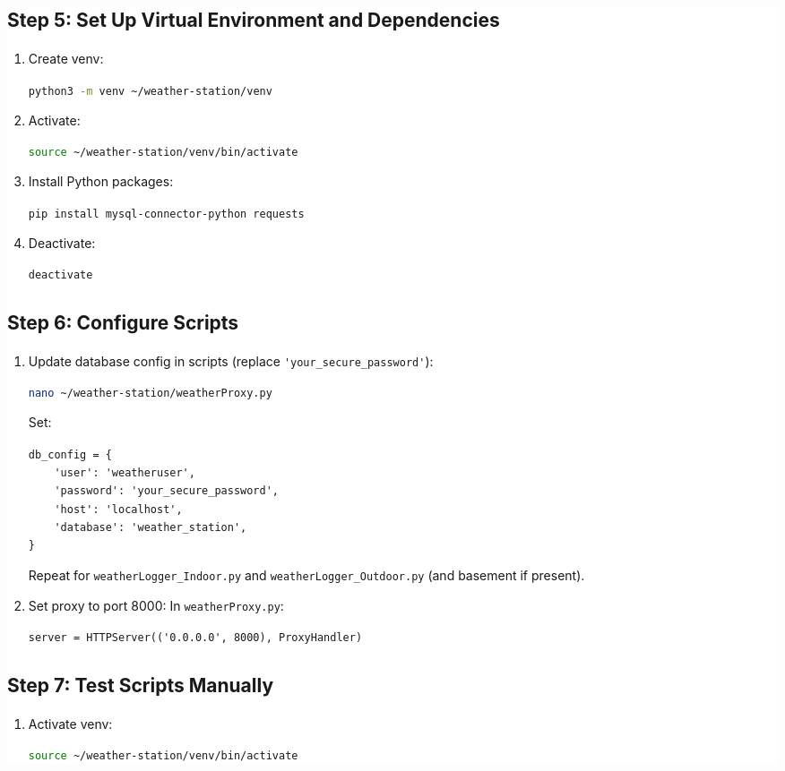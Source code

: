 ## Step 5: Set Up Virtual Environment and Dependencies

1. Create venv:

   ```bash
   python3 -m venv ~/weather-station/venv
   ```

2. Activate:

   ```bash
   source ~/weather-station/venv/bin/activate
   ```

3. Install Python packages:

   ```
   pip install mysql-connector-python requests
   ```

4. Deactivate:
   ```
   deactivate
   ```

## Step 6: Configure Scripts

1. Update database config in scripts (replace `'your_secure_password'`):

   ```bash
   nano ~/weather-station/weatherProxy.py
   ```

   Set:

   ```
   db_config = {
       'user': 'weatheruser',
       'password': 'your_secure_password',
       'host': 'localhost',
       'database': 'weather_station',
   }
   ```

   Repeat for `weatherLogger_Indoor.py` and `weatherLogger_Outdoor.py` (and basement if present).

2. Set proxy to port 8000:
   In `weatherProxy.py`:
   ```
   server = HTTPServer(('0.0.0.0', 8000), ProxyHandler)
   ```

## Step 7: Test Scripts Manually

1. Activate venv:

   ```bash
   source ~/weather-station/venv/bin/activate
   ```
